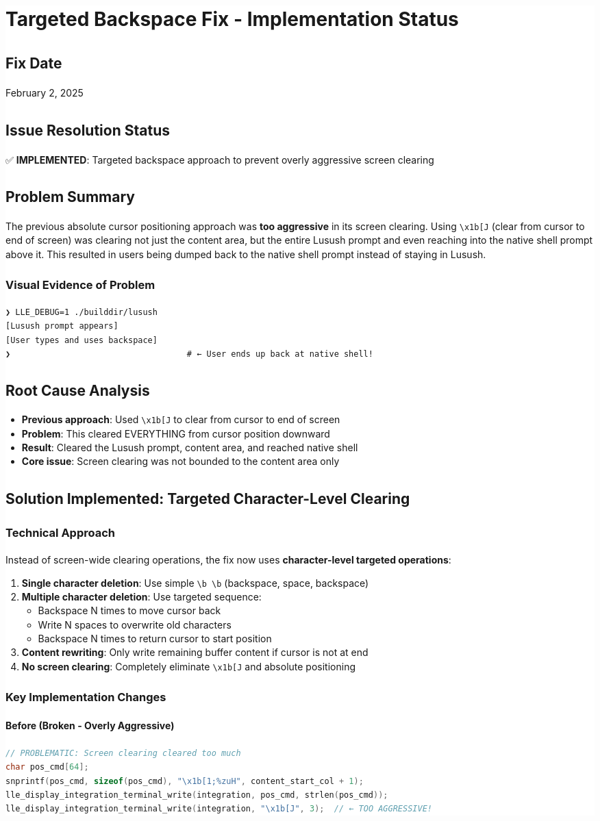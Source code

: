 # Targeted Backspace Fix - Implementation Status

## Fix Date
February 2, 2025

## Issue Resolution Status
✅ **IMPLEMENTED**: Targeted backspace approach to prevent overly aggressive screen clearing

## Problem Summary
The previous absolute cursor positioning approach was **too aggressive** in its screen clearing. Using `\x1b[J` (clear from cursor to end of screen) was clearing not just the content area, but the entire Lusush prompt and even reaching into the native shell prompt above it. This resulted in users being dumped back to the native shell prompt instead of staying in Lusush.

### Visual Evidence of Problem
```
❯ LLE_DEBUG=1 ./builddir/lusush
[Lusush prompt appears]
[User types and uses backspace]
❯                                    # ← User ends up back at native shell!
```

## Root Cause Analysis
- **Previous approach**: Used `\x1b[J` to clear from cursor to end of screen
- **Problem**: This cleared EVERYTHING from cursor position downward
- **Result**: Cleared the Lusush prompt, content area, and reached native shell
- **Core issue**: Screen clearing was not bounded to the content area only

## Solution Implemented: Targeted Character-Level Clearing

### Technical Approach
Instead of screen-wide clearing operations, the fix now uses **character-level targeted operations**:

1. **Single character deletion**: Use simple `\b \b` (backspace, space, backspace)
2. **Multiple character deletion**: Use targeted sequence:
   - Backspace N times to move cursor back
   - Write N spaces to overwrite old characters  
   - Backspace N times to return cursor to start position
3. **Content rewriting**: Only write remaining buffer content if cursor is not at end
4. **No screen clearing**: Completely eliminate `\x1b[J` and absolute positioning

### Key Implementation Changes

#### Before (Broken - Overly Aggressive)
```c
// PROBLEMATIC: Screen clearing cleared too much
char pos_cmd[64];
snprintf(pos_cmd, sizeof(pos_cmd), "\x1b[1;%zuH", content_start_col + 1);
lle_display_integration_terminal_write(integration, pos_cmd, strlen(pos_cmd));
lle_display_integration_terminal_write(integration, "\x1b[J", 3);  // ← TOO AGGRESSIVE!
```
